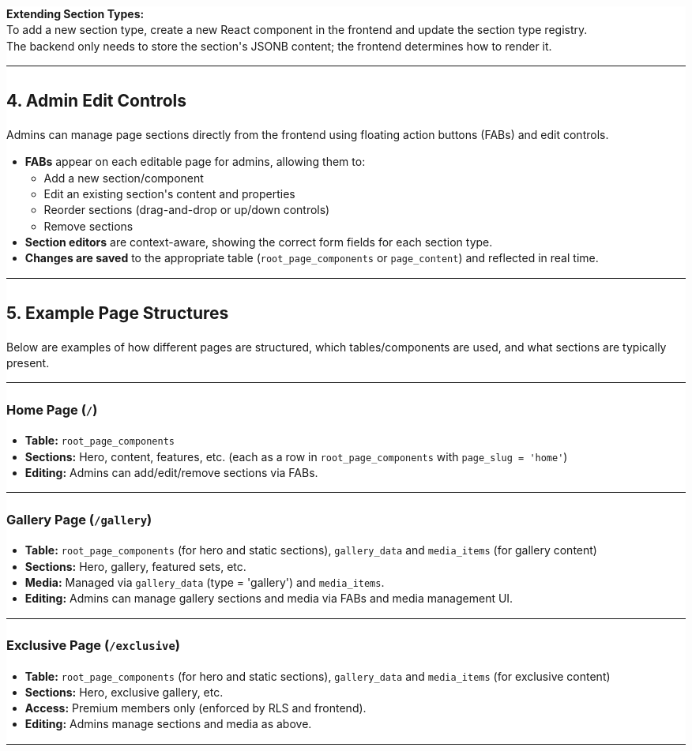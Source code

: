 **Extending Section Types:**  
To add a new section type, create a new React component in the frontend and update the section type registry.  
The backend only needs to store the section's JSONB content; the frontend determines how to render it.

---

## 4. Admin Edit Controls

Admins can manage page sections directly from the frontend using floating action buttons (FABs) and edit controls.

- **FABs** appear on each editable page for admins, allowing them to:
  - Add a new section/component
  - Edit an existing section's content and properties
  - Reorder sections (drag-and-drop or up/down controls)
  - Remove sections
- **Section editors** are context-aware, showing the correct form fields for each section type.
- **Changes are saved** to the appropriate table (`root_page_components` or `page_content`) and reflected in real time.

---

## 5. Example Page Structures

Below are examples of how different pages are structured, which tables/components are used, and what sections are typically present.

---

### Home Page (`/`)

- **Table:** `root_page_components`
- **Sections:** Hero, content, features, etc. (each as a row in `root_page_components` with `page_slug = 'home'`)
- **Editing:** Admins can add/edit/remove sections via FABs.

---

### Gallery Page (`/gallery`)

- **Table:** `root_page_components` (for hero and static sections), `gallery_data` and `media_items` (for gallery content)
- **Sections:** Hero, gallery, featured sets, etc.
- **Media:** Managed via `gallery_data` (type = 'gallery') and `media_items`.
- **Editing:** Admins can manage gallery sections and media via FABs and media management UI.

---

### Exclusive Page (`/exclusive`)

- **Table:** `root_page_components` (for hero and static sections), `gallery_data` and `media_items` (for exclusive content)
- **Sections:** Hero, exclusive gallery, etc.
- **Access:** Premium members only (enforced by RLS and frontend).
- **Editing:** Admins manage sections and media as above.

---